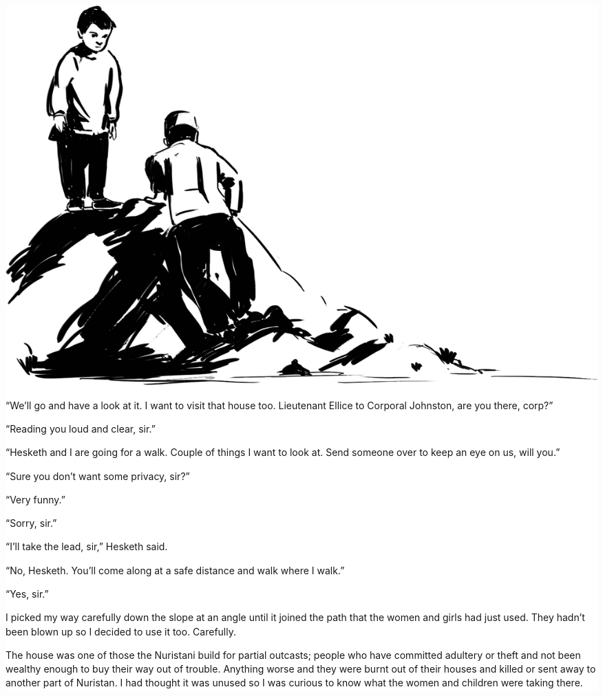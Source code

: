 ![deadground](/assets/img/afghanistan/8.png)


“We’ll go and have a look at it. I want to visit that house too. Lieutenant Ellice to Corporal Johnston, are you there, corp?”

“Reading you loud and clear, sir.”

“Hesketh and I are going for a walk. Couple of things I want to look at. Send someone over to keep an eye on us, will you.”

“Sure you don’t want some privacy, sir?”

“Very funny.”

“Sorry, sir.”

“I’ll take the lead, sir,” Hesketh said.

“No, Hesketh. You’ll come along at a safe distance and walk where I walk.”

“Yes, sir.”

I picked my way carefully down the slope at an angle until it
joined the path that the women and girls had just used. They hadn’t been
 blown up so I decided to use it too. Carefully.

The house was one of those the Nuristani build for partial
outcasts; people who have committed adultery or theft and not been
wealthy enough to buy their way out of trouble. Anything worse and they
were burnt out of their houses and killed or sent away to another part
of Nuristan. I had thought it was unused so I was curious to know what
the women and children were taking there.
